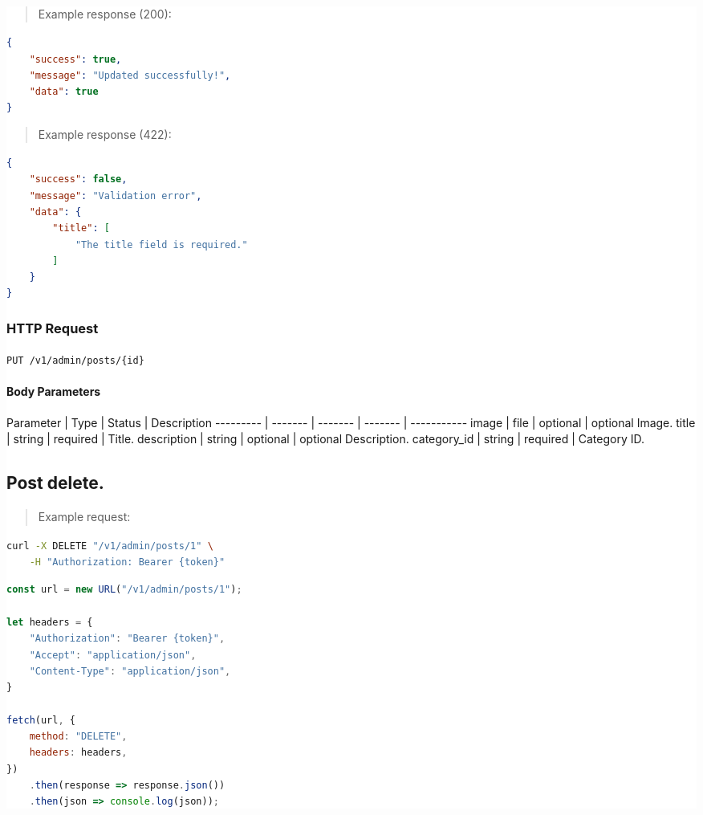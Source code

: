 ```javascript
```

> Example response (200):

```json
{
    "success": true,
    "message": "Updated successfully!",
    "data": true
}
```
> Example response (422):

```json
{
    "success": false,
    "message": "Validation error",
    "data": {
        "title": [
            "The title field is required."
        ]
    }
}
```

### HTTP Request
`PUT /v1/admin/posts/{id}`

#### Body Parameters

Parameter | Type | Status | Description
--------- | ------- | ------- | ------- | -----------
    image | file |  optional  | optional Image.
    title | string |  required  | Title.
    description | string |  optional  | optional Description.
    category_id | string |  required  | Category ID.




## Post delete.

> Example request:

```bash
curl -X DELETE "/v1/admin/posts/1" \
    -H "Authorization: Bearer {token}"
```
```javascript
const url = new URL("/v1/admin/posts/1");

let headers = {
    "Authorization": "Bearer {token}",
    "Accept": "application/json",
    "Content-Type": "application/json",
}

fetch(url, {
    method: "DELETE",
    headers: headers,
})
    .then(response => response.json())
    .then(json => console.log(json));
```
